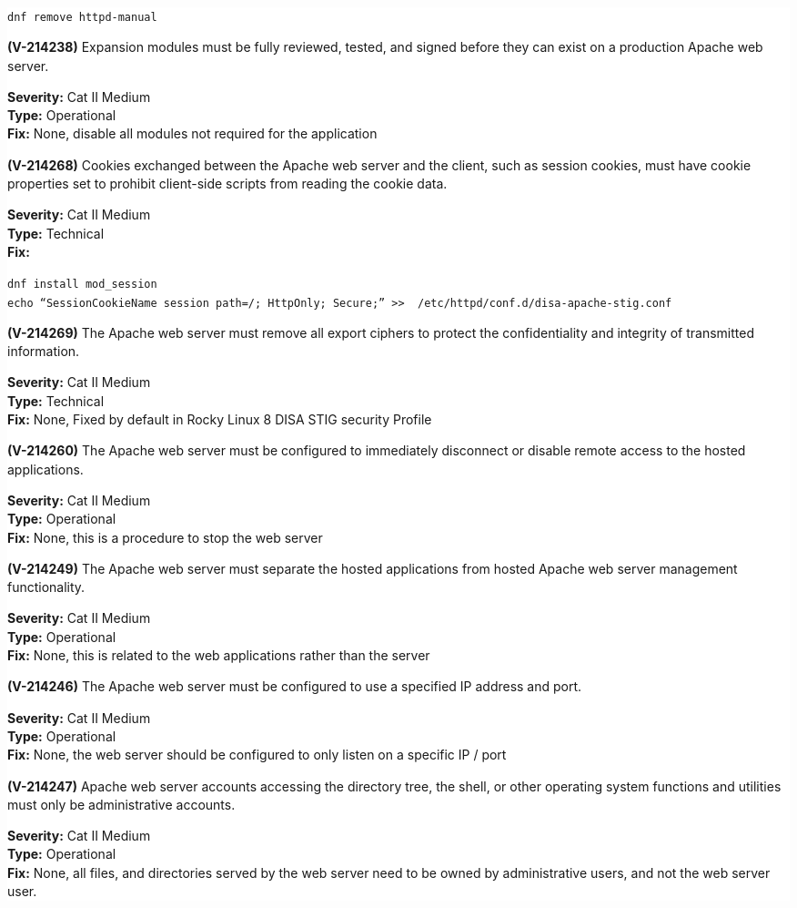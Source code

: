 
```
dnf remove httpd-manual
```

**(V-214238)** Expansion modules must be fully reviewed, tested, and signed before they can exist on a production Apache web server.

**Severity:** Cat II Medium   
**Type:** Operational   
**Fix:** None, disable all modules not required for the application   


**(V-214268)** Cookies exchanged between the Apache web server and the client, such as session cookies, must have cookie properties set to prohibit client-side scripts from reading the cookie data.

**Severity:** Cat II Medium   
**Type:** Technical   
**Fix:**   

```
dnf install mod_session	
echo “SessionCookieName session path=/; HttpOnly; Secure;” >>  /etc/httpd/conf.d/disa-apache-stig.conf
```

**(V-214269)** The Apache web server must remove all export ciphers to protect the confidentiality and integrity of transmitted information.

**Severity:** Cat II Medium   
**Type:** Technical   
**Fix:** None, Fixed by default in Rocky Linux 8 DISA STIG security Profile   

**(V-214260)** The Apache web server must be configured to immediately disconnect or disable remote access to the hosted applications.	

**Severity:** Cat II Medium   
**Type:** Operational   
**Fix:** None, this is a procedure to stop the web server   

**(V-214249)** The Apache web server must separate the hosted applications from hosted Apache web server management functionality.

**Severity:** Cat II Medium   
**Type:** Operational   
**Fix:** None, this is related to the web applications rather than the server   

**(V-214246)** The Apache web server must be configured to use a specified IP address and port.

**Severity:** Cat II Medium   
**Type:** Operational   
**Fix:** None, the web server should be configured to only listen on a specific IP / port   

**(V-214247)** Apache web server accounts accessing the directory tree, the shell, or other operating system functions and utilities must only be administrative accounts.

**Severity:** Cat II Medium   
**Type:** Operational   
**Fix:** None, all files, and directories served by the web server need to be owned by administrative users, and not the web server user.   
	